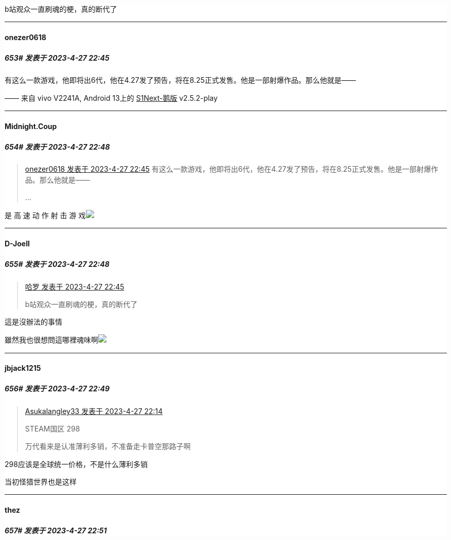 b站观众一直刷魂的梗，真的断代了

*****

####  onezer0618  
##### 653#       发表于 2023-4-27 22:45

有这么一款游戏，他即将出6代，他在4.27发了预告，将在8.25正式发售。他是一部射爆作品。那么他就是——

—— 来自 vivo V2241A, Android 13上的 [S1Next-鹅版](https://github.com/ykrank/S1-Next/releases) v2.5.2-play

*****

####  Midnight.Coup  
##### 654#       发表于 2023-4-27 22:48

<blockquote><a href="httphttps://bbs.saraba1st.com/2b/forum.php?mod=redirect&amp;goto=findpost&amp;pid=60641359&amp;ptid=2109078" target="_blank">onezer0618 发表于 2023-4-27 22:45</a>
有这么一款游戏，他即将出6代，他在4.27发了预告，将在8.25正式发售。他是一部射爆作品。那么他就是——

 ...</blockquote>
是 高 速 动 作 射 击 游 戏<img src="https://static.saraba1st.com/image/smiley/face2017/057.png" referrerpolicy="no-referrer">

*****

####  D-JoeII  
##### 655#       发表于 2023-4-27 22:48

<blockquote><a href="httphttps://bbs.saraba1st.com/2b/forum.php?mod=redirect&amp;goto=findpost&amp;pid=60641357&amp;ptid=2109078" target="_blank">哈罗 发表于 2023-4-27 22:45</a>

b站观众一直刷魂的梗，真的断代了</blockquote>
這是沒辦法的事情

雖然我也很想問這哪裡魂味啊<img src="https://static.saraba1st.com/image/smiley/face2017/037.png" referrerpolicy="no-referrer">

*****

####  jbjack1215  
##### 656#       发表于 2023-4-27 22:49

<blockquote><a href="httphttps://bbs.saraba1st.com/2b/forum.php?mod=redirect&amp;goto=findpost&amp;pid=60640954&amp;ptid=2109078" target="_blank">Asukalangley33 发表于 2023-4-27 22:14</a>

STEAM国区 298

万代看来是认准薄利多销，不准备走卡普空那路子啊</blockquote>
298应该是全球统一价格，不是什么薄利多销

当初怪猎世界也是这样

*****

####  thez  
##### 657#       发表于 2023-4-27 22:51
